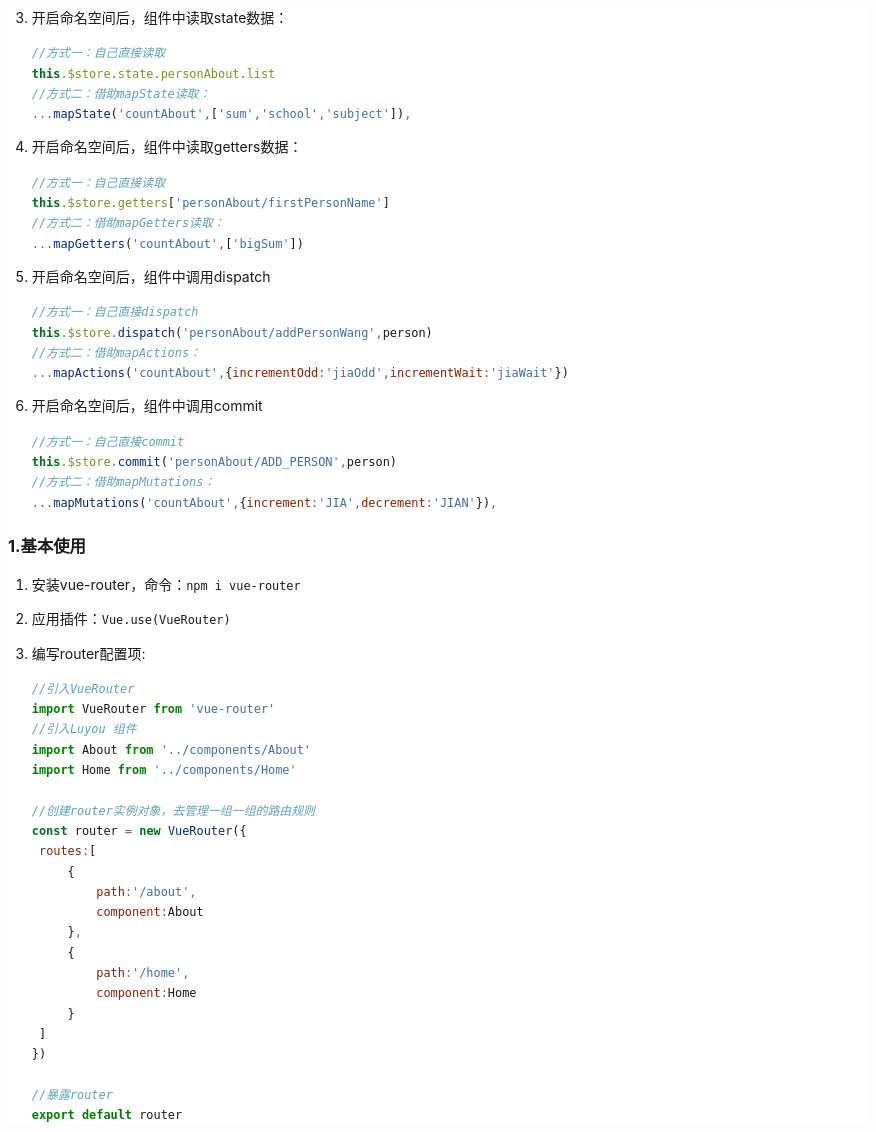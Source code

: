 3. 开启命名空间后，组件中读取state数据：

   ```js
   //方式一：自己直接读取
   this.$store.state.personAbout.list
   //方式二：借助mapState读取：
   ...mapState('countAbout',['sum','school','subject']),
   ```

4. 开启命名空间后，组件中读取getters数据：

   ```js
   //方式一：自己直接读取
   this.$store.getters['personAbout/firstPersonName']
   //方式二：借助mapGetters读取：
   ...mapGetters('countAbout',['bigSum'])
   ```

5. 开启命名空间后，组件中调用dispatch

   ```js
   //方式一：自己直接dispatch
   this.$store.dispatch('personAbout/addPersonWang',person)
   //方式二：借助mapActions：
   ...mapActions('countAbout',{incrementOdd:'jiaOdd',incrementWait:'jiaWait'})
   ```

6. 开启命名空间后，组件中调用commit

   ```js
   //方式一：自己直接commit
   this.$store.commit('personAbout/ADD_PERSON',person)
   //方式二：借助mapMutations：
   ...mapMutations('countAbout',{increment:'JIA',decrement:'JIAN'}),
   ```

### 1.基本使用

1. 安装vue-router，命令：```npm i vue-router```

2. 应用插件：```Vue.use(VueRouter)```

3. 编写router配置项:

   ```js
   //引入VueRouter
   import VueRouter from 'vue-router'
   //引入Luyou 组件
   import About from '../components/About'
   import Home from '../components/Home'
   
   //创建router实例对象，去管理一组一组的路由规则
   const router = new VueRouter({
   	routes:[
   		{
   			path:'/about',
   			component:About
   		},
   		{
   			path:'/home',
   			component:Home
   		}
   	]
   })
   
   //暴露router
   export default router
   ```
